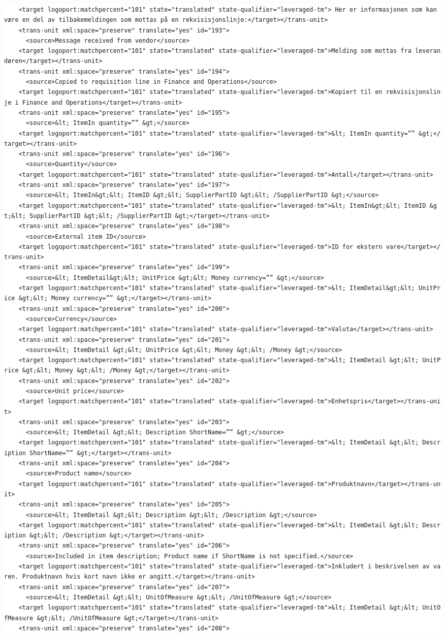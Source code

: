         <target logoport:matchpercent="101" state="translated" state-qualifier="leveraged-tm"> Her er informasjonen som kan være en del av tilbakemeldingen som mottas på en rekvisisjonslinje:</target></trans-unit>
        <trans-unit xml:space="preserve" translate="yes" id="193">
          <source>Message received from vendor</source>
        <target logoport:matchpercent="101" state="translated" state-qualifier="leveraged-tm">Melding som mottas fra leverandøren</target></trans-unit>
        <trans-unit xml:space="preserve" translate="yes" id="194">
          <source>Copied to requisition line in Finance and Operations</source>
        <target logoport:matchpercent="101" state="translated" state-qualifier="leveraged-tm">Kopiert til en rekvisisjonslinje i Finance and Operations</target></trans-unit>
        <trans-unit xml:space="preserve" translate="yes" id="195">
          <source>&lt; ItemIn quantity=”” &gt;</source>
        <target logoport:matchpercent="101" state="translated" state-qualifier="leveraged-tm">&lt; ItemIn quantity=”” &gt;</target></trans-unit>
        <trans-unit xml:space="preserve" translate="yes" id="196">
          <source>Quantity</source>
        <target logoport:matchpercent="101" state="translated" state-qualifier="leveraged-tm">Antall</target></trans-unit>
        <trans-unit xml:space="preserve" translate="yes" id="197">
          <source>&lt; ItemIn&gt;&lt; ItemID &gt;&lt; SupplierPartID &gt;&lt; /SupplierPartID &gt;</source>
        <target logoport:matchpercent="101" state="translated" state-qualifier="leveraged-tm">&lt; ItemIn&gt;&lt; ItemID &gt;&lt; SupplierPartID &gt;&lt; /SupplierPartID &gt;</target></trans-unit>
        <trans-unit xml:space="preserve" translate="yes" id="198">
          <source>External item ID</source>
        <target logoport:matchpercent="101" state="translated" state-qualifier="leveraged-tm">ID for ekstern vare</target></trans-unit>
        <trans-unit xml:space="preserve" translate="yes" id="199">
          <source>&lt; ItemDetail&gt;&lt; UnitPrice &gt;&lt; Money currency=”” &gt;</source>
        <target logoport:matchpercent="101" state="translated" state-qualifier="leveraged-tm">&lt; ItemDetail&gt;&lt; UnitPrice &gt;&lt; Money currency=”” &gt;</target></trans-unit>
        <trans-unit xml:space="preserve" translate="yes" id="200">
          <source>Currency</source>
        <target logoport:matchpercent="101" state="translated" state-qualifier="leveraged-tm">Valuta</target></trans-unit>
        <trans-unit xml:space="preserve" translate="yes" id="201">
          <source>&lt; ItemDetail &gt;&lt; UnitPrice &gt;&lt; Money &gt;&lt; /Money &gt;</source>
        <target logoport:matchpercent="101" state="translated" state-qualifier="leveraged-tm">&lt; ItemDetail &gt;&lt; UnitPrice &gt;&lt; Money &gt;&lt; /Money &gt;</target></trans-unit>
        <trans-unit xml:space="preserve" translate="yes" id="202">
          <source>Unit price</source>
        <target logoport:matchpercent="101" state="translated" state-qualifier="leveraged-tm">Enhetspris</target></trans-unit>
        <trans-unit xml:space="preserve" translate="yes" id="203">
          <source>&lt; ItemDetail &gt;&lt; Description ShortName=”” &gt;</source>
        <target logoport:matchpercent="101" state="translated" state-qualifier="leveraged-tm">&lt; ItemDetail &gt;&lt; Description ShortName=”” &gt;</target></trans-unit>
        <trans-unit xml:space="preserve" translate="yes" id="204">
          <source>Product name</source>
        <target logoport:matchpercent="101" state="translated" state-qualifier="leveraged-tm">Produktnavn</target></trans-unit>
        <trans-unit xml:space="preserve" translate="yes" id="205">
          <source>&lt; ItemDetail &gt;&lt; Description &gt;&lt; /Description &gt;</source>
        <target logoport:matchpercent="101" state="translated" state-qualifier="leveraged-tm">&lt; ItemDetail &gt;&lt; Description &gt;&lt; /Description &gt;</target></trans-unit>
        <trans-unit xml:space="preserve" translate="yes" id="206">
          <source>Included in item description; Product name if ShortName is not specified.</source>
        <target logoport:matchpercent="101" state="translated" state-qualifier="leveraged-tm">Inkludert i beskrivelsen av varen. Produktnavn hvis kort navn ikke er angitt.</target></trans-unit>
        <trans-unit xml:space="preserve" translate="yes" id="207">
          <source>&lt; ItemDetail &gt;&lt; UnitOfMeasure &gt;&lt; /UnitOfMeasure &gt;</source>
        <target logoport:matchpercent="101" state="translated" state-qualifier="leveraged-tm">&lt; ItemDetail &gt;&lt; UnitOfMeasure &gt;&lt; /UnitOfMeasure &gt;</target></trans-unit>
        <trans-unit xml:space="preserve" translate="yes" id="208">